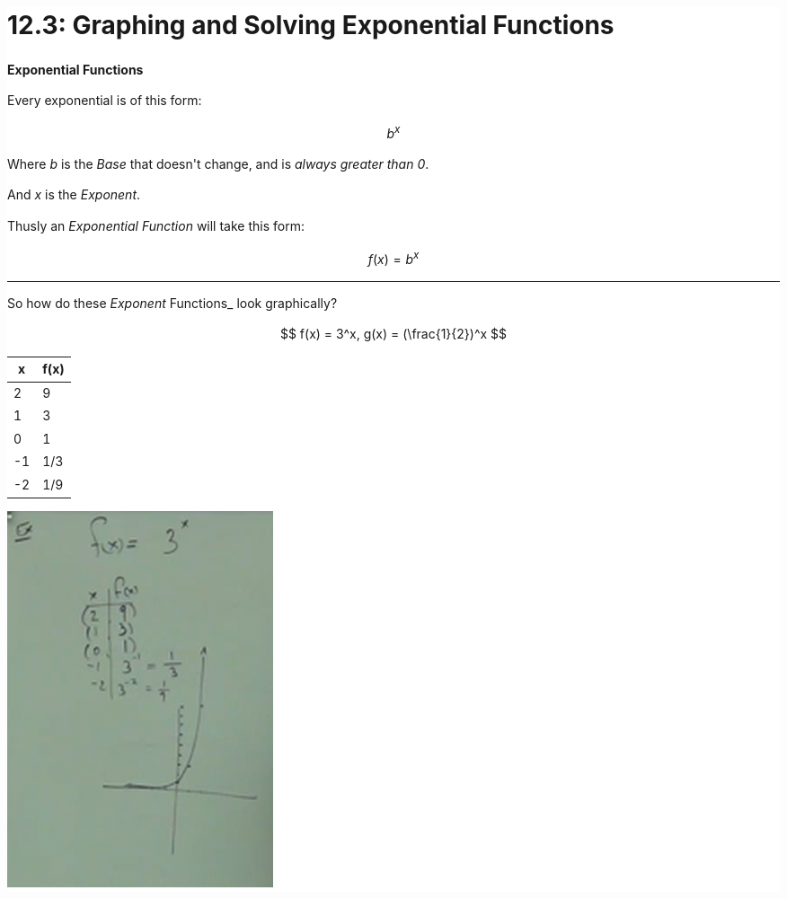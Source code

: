 # 12.3: Graphing and Solving Exponential Functions

**Exponential Functions**

Every exponential is of this form:

$$ b^x $$

Where $b$ is the _Base_ that doesn't change, and is _always greater than $0$_.

And $x$ is the _Exponent_.

Thusly an _Exponential Function_ will take this form:

$$ f(x) = b^x $$

---

So how do these _Exponent_ Functions_ look graphically?

$$ f(x) = 3^x, g(x) = (\frac{1}{2})^x $$

| x  | f(x) |
| -- | ---- |
| 2  | 9    |
| 1  | 3    |
| 0  | 1    |
| -1 | 1/3  |
| -2 | 1/9  |

![Chapter 12.3 image 1](./intermediate_algebra_12.3_1.png)
